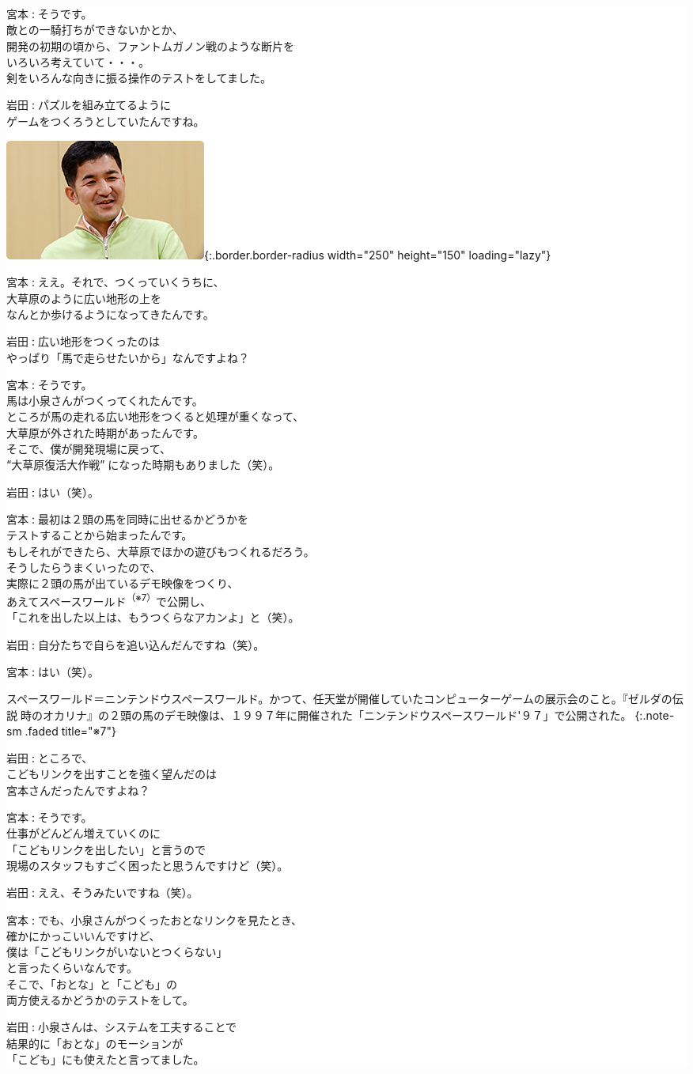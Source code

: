 宮本
: そうです。<br>敵との一騎打ちができないかとか、<br>開発の初期の頃から、ファントムガノン戦のような断片を<br>いろいろ考えていて・・・。<br>剣をいろんな向きに振る操作のテストをしてました。

岩田
: パズルを組み立てるように<br>ゲームをつくろうとしていたんですね。

![](/others/interviews/jp/3ds/aqej/vol1/img/photo4.jpg){:.border.border-radius width="250" height="150"  loading="lazy"}

宮本
: ええ。それで、つくっていくうちに、<br>大草原のように広い地形の上を<br>なんとか歩けるようになってきたんです。

岩田
: 広い地形をつくったのは<br>やっぱり「馬で走らせたいから」なんですよね？

宮本
: そうです。<br>馬は小泉さんがつくってくれたんです。<br>ところが馬の走れる広い地形をつくると処理が重くなって、<br>大草原が外された時期があったんです。<br>そこで、僕が開発現場に戻って、<br>“大草原復活大作戦” になった時期もありました（笑）。

岩田
: はい（笑）。

宮本
: 最初は２頭の馬を同時に出せるかどうかを<br>テストすることから始まったんです。<br>もしそれができたら、大草原でほかの遊びもつくれるだろう。<br>そうしたらうまくいったので、<br>実際に２頭の馬が出ているデモ映像をつくり、<br>あえてスペースワールド<sup>（※7）</sup>で公開し、<br>「これを出した以上は、もうつくらなアカンよ」と（笑）。

岩田
: 自分たちで自らを追い込んだんですね（笑）。

宮本
: はい（笑）。

スペースワールド＝ニンテンドウスペースワールド。かつて、任天堂が開催していたコンピューターゲームの展示会のこと。『ゼルダの伝説 時のオカリナ』の２頭の馬のデモ映像は、１９９７年に開催された「ニンテンドウスペースワールド'９７」で公開された。
{:.note-sm .faded title="※7"}

岩田
: ところで、<br>こどもリンクを出すことを強く望んだのは<br>宮本さんだったんですよね？

宮本
: そうです。<br>仕事がどんどん増えていくのに<br>「こどもリンクを出したい」と言うので<br>現場のスタッフもすごく困ったと思うんですけど（笑）。

岩田
: ええ、そうみたいですね（笑）。

宮本
: でも、小泉さんがつくったおとなリンクを見たとき、<br>確かにかっこいいんですけど、<br>僕は「こどもリンクがいないとつくらない」<br>と言ったくらいなんです。<br>そこで、「おとな」と「こども」の<br>両方使えるかどうかのテストをして。

岩田
: 小泉さんは、システムを工夫することで<br>結果的に「おとな」のモーションが<br>「こども」にも使えたと言ってました。
